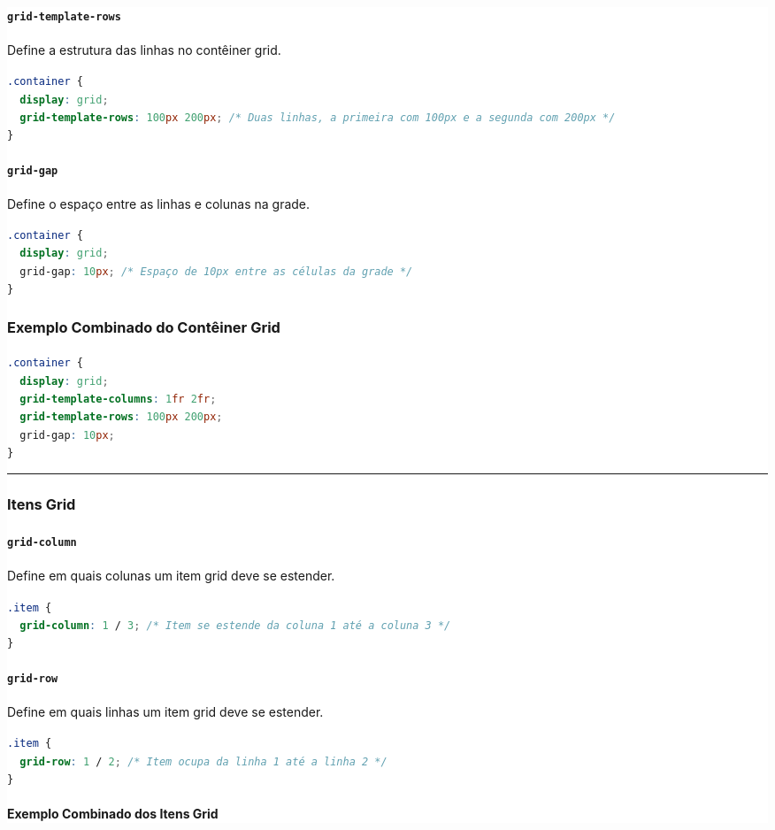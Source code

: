 #### `grid-template-rows`
Define a estrutura das linhas no contêiner grid.

```css
.container {
  display: grid;
  grid-template-rows: 100px 200px; /* Duas linhas, a primeira com 100px e a segunda com 200px */
}
```

#### `grid-gap`
Define o espaço entre as linhas e colunas na grade.

```css
.container {
  display: grid;
  grid-gap: 10px; /* Espaço de 10px entre as células da grade */
}
```

### Exemplo Combinado do Contêiner Grid

```css
.container {
  display: grid;
  grid-template-columns: 1fr 2fr;
  grid-template-rows: 100px 200px;
  grid-gap: 10px;
}
```

---

### Itens Grid

#### `grid-column`
Define em quais colunas um item grid deve se estender.

```css
.item {
  grid-column: 1 / 3; /* Item se estende da coluna 1 até a coluna 3 */
}
```

#### `grid-row`
Define em quais linhas um item grid deve se estender.

```css
.item {
  grid-row: 1 / 2; /* Item ocupa da linha 1 até a linha 2 */
}
```

#### Exemplo Combinado dos Itens Grid
